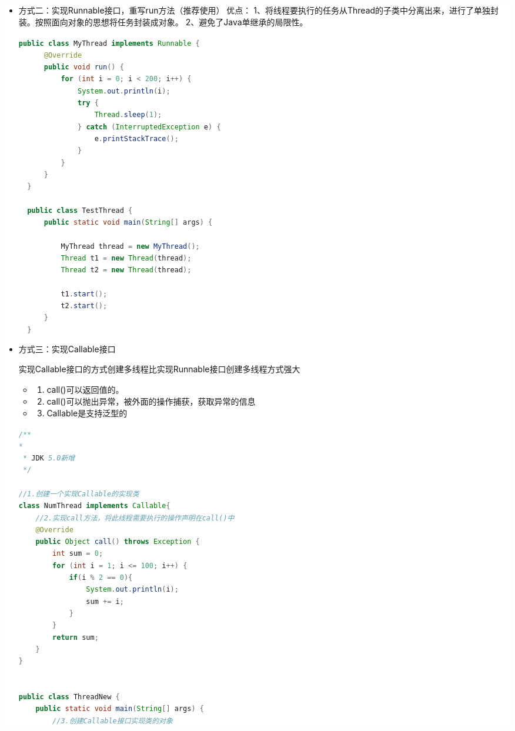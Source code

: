- 方式二：实现Runnable接口，重写run方法（推荐使用） 
  优点： 
  1、将线程要执行的任务从Thread的子类中分离出来，进行了单独封装。按照面向对象的思想将任务封装成对象。 
  2、避免了Java单继承的局限性。
  
  ```java
  public class MyThread implements Runnable {
        @Override
        public void run() {
            for (int i = 0; i < 200; i++) {
                System.out.println(i);
                try {
                    Thread.sleep(1);
                } catch (InterruptedException e) {
                    e.printStackTrace();
                }
            }
        }
    }
    
    public class TestThread {
        public static void main(String[] args) {
    
            MyThread thread = new MyThread();
            Thread t1 = new Thread(thread);
            Thread t2 = new Thread(thread);
    
            t1.start();
            t2.start();
        }
    }
  ```
- 方式三：实现Callable接口

  实现Callable接口的方式创建多线程比实现Runnable接口创建多线程方式强大
  * 1. call()可以返回值的。
  * 2. call()可以抛出异常，被外面的操作捕获，获取异常的信息
  * 3. Callable是支持泛型的

  ```java
  /**
  * 
   * JDK 5.0新增
   */
  
  //1.创建一个实现Callable的实现类
  class NumThread implements Callable{
      //2.实现call方法，将此线程需要执行的操作声明在call()中
      @Override
      public Object call() throws Exception {
          int sum = 0;
          for (int i = 1; i <= 100; i++) {
              if(i % 2 == 0){
                  System.out.println(i);
                  sum += i;
              }
          }
          return sum;
      }
  }
  
  
  public class ThreadNew {
      public static void main(String[] args) {
          //3.创建Callable接口实现类的对象
  ```